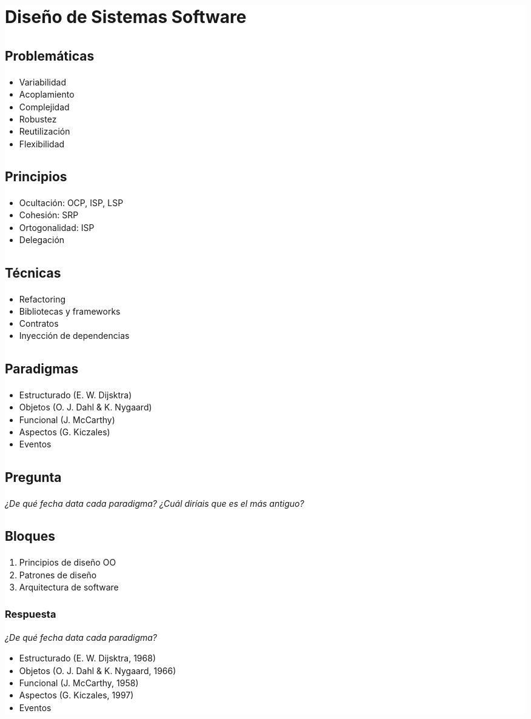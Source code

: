 # Diseño de Sistemas Software

## Problemáticas

- Variabilidad
- Acoplamiento
- Complejidad
- Robustez 
- Reutilización
- Flexibilidad

## Principios

- Ocultación: OCP, ISP, LSP
- Cohesión: SRP
- Ortogonalidad: ISP
- Delegación

## Técnicas

- Refactoring
- Bibliotecas y frameworks
- Contratos
- Inyección de dependencias

## Paradigmas

- Estructurado (E. W. Dijsktra)
- Objetos (O. J. Dahl & K. Nygaard)
- Funcional (J. McCarthy)
- Aspectos (G. Kiczales)
- Eventos

## Pregunta

_¿De qué fecha data cada paradigma?_
_¿Cuál diríais que es el más antiguo?_

## Bloques

1. Principios de diseño OO
2. Patrones de diseño
3. Arquitectura de software

### Respuesta

_¿De qué fecha data cada paradigma?_

- Estructurado (E. W. Dijsktra, 1968)
- Objetos (O. J. Dahl & K. Nygaard, 1966)
- Funcional (J. McCarthy, 1958)
- Aspectos (G. Kiczales, 1997)
- Eventos 
